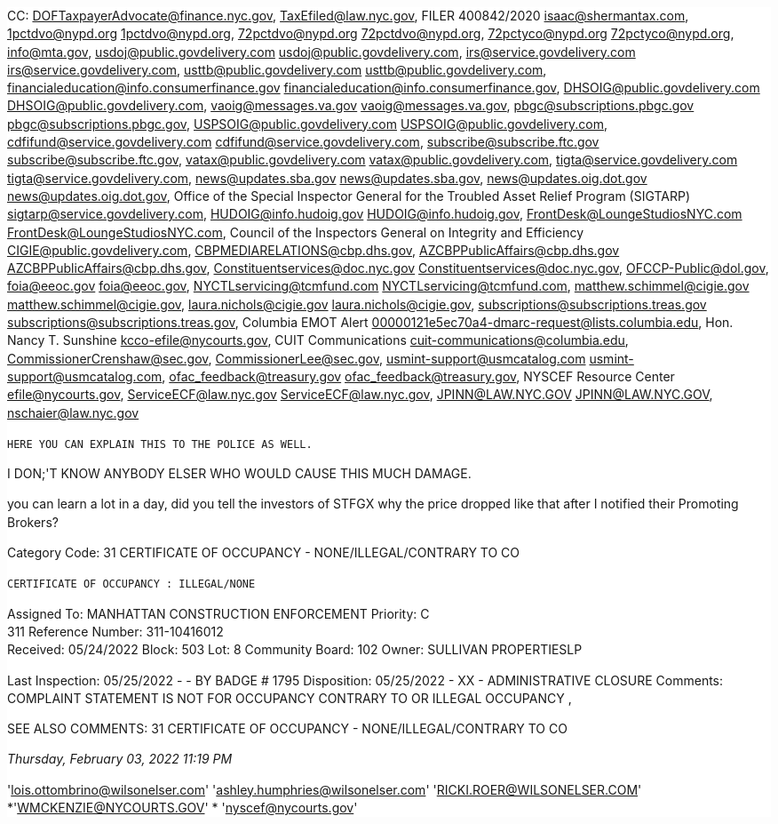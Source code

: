 CC: 	DOFTaxpayerAdvocate@finance.nyc.gov, TaxEfiled@law.nyc.gov, FILER 400842/2020 <isaac@shermantax.com>, 1pctdvo@nypd.org <1pctdvo@nypd.org>, 72pctdvo@nypd.org <72pctdvo@nypd.org>, 72pctyco@nypd.org <72pctyco@nypd.org>, info@mta.gov, usdoj@public.govdelivery.com <usdoj@public.govdelivery.com>, irs@service.govdelivery.com <irs@service.govdelivery.com>, usttb@public.govdelivery.com <usttb@public.govdelivery.com>, financialeducation@info.consumerfinance.gov <financialeducation@info.consumerfinance.gov>, DHSOIG@public.govdelivery.com <DHSOIG@public.govdelivery.com>, vaoig@messages.va.gov <vaoig@messages.va.gov>, pbgc@subscriptions.pbgc.gov <pbgc@subscriptions.pbgc.gov>, USPSOIG@public.govdelivery.com <USPSOIG@public.govdelivery.com>, cdfifund@service.govdelivery.com <cdfifund@service.govdelivery.com>, subscribe@subscribe.ftc.gov <subscribe@subscribe.ftc.gov>, vatax@public.govdelivery.com <vatax@public.govdelivery.com>, tigta@service.govdelivery.com <tigta@service.govdelivery.com>, news@updates.sba.gov <news@updates.sba.gov>, news@updates.oig.dot.gov <news@updates.oig.dot.gov>, Office of the Special Inspector General for the Troubled Asset Relief Program (SIGTARP) <sigtarp@service.govdelivery.com>, HUDOIG@info.hudoig.gov <HUDOIG@info.hudoig.gov>, FrontDesk@LoungeStudiosNYC.com <FrontDesk@LoungeStudiosNYC.com>, Council of the Inspectors General on Integrity and Efficiency <CIGIE@public.govdelivery.com>, CBPMEDIARELATIONS@cbp.dhs.gov, AZCBPPublicAffairs@cbp.dhs.gov <AZCBPPublicAffairs@cbp.dhs.gov>, Constituentservices@doc.nyc.gov <Constituentservices@doc.nyc.gov>, OFCCP-Public@dol.gov, foia@eeoc.gov <foia@eeoc.gov>, NYCTLservicing@tcmfund.com <NYCTLservicing@tcmfund.com>, matthew.schimmel@cigie.gov <matthew.schimmel@cigie.gov>, laura.nichols@cigie.gov <laura.nichols@cigie.gov>, subscriptions@subscriptions.treas.gov <subscriptions@subscriptions.treas.gov>, Columbia EMOT Alert <00000121e5ec70a4-dmarc-request@lists.columbia.edu>, Hon. Nancy T. Sunshine <kcco-efile@nycourts.gov>, CUIT Communications <cuit-communications@columbia.edu>, CommissionerCrenshaw@sec.gov, CommissionerLee@sec.gov, usmint-support@usmcatalog.com <usmint-support@usmcatalog.com>, ofac_feedback@treasury.gov <ofac_feedback@treasury.gov>, NYSCEF Resource Center <efile@nycourts.gov>, ServiceECF@law.nyc.gov <ServiceECF@law.nyc.gov>, JPINN@LAW.NYC.GOV <JPINN@LAW.NYC.GOV>, nschaier@law.nyc.gov


    HERE YOU CAN EXPLAIN THIS TO THE POLICE AS WELL.

I DON;'T KNOW ANYBODY ELSER WHO WOULD CAUSE THIS MUCH DAMAGE.

you can learn a lot in a day, did you tell the investors of STFGX why the price dropped like that after I notified their Promoting Brokers?





	

Category Code: 	31      CERTIFICATE OF OCCUPANCY - NONE/ILLEGAL/CONTRARY TO CO

	CERTIFICATE OF OCCUPANCY : ILLEGAL/NONE


Assigned To: 	MANHATTAN CONSTRUCTION ENFORCEMENT 	Priority:  C    
311 Reference Number:  311-10416012    
Received: 	  05/24/2022    	  	Block:  503 	Lot:  8 	  	Community Board:  102
Owner: 	  SULLIVAN PROPERTIESLP 	 

Last Inspection:   	05/25/2022 - - BY BADGE # 1795
Disposition:   	05/25/2022 - XX - ADMINISTRATIVE CLOSURE
Comments:   	COMPLAINT STATEMENT IS NOT FOR OCCUPANCY CONTRARY TO OR ILLEGAL OCCUPANCY ,

SEE ALSO COMMENTS: 31      CERTIFICATE OF OCCUPANCY - NONE/ILLEGAL/CONTRARY TO CO


*Thursday, February 03, 2022 11:19 PM*

'lois.ottombrino@wilsonelser.com' 'ashley.humphries@wilsonelser.com' 'RICKI.ROER@WILSONELSER.COM'
*'WMCKENZIE@NYCOURTS.GOV' *   'nyscef@nycourts.gov'
